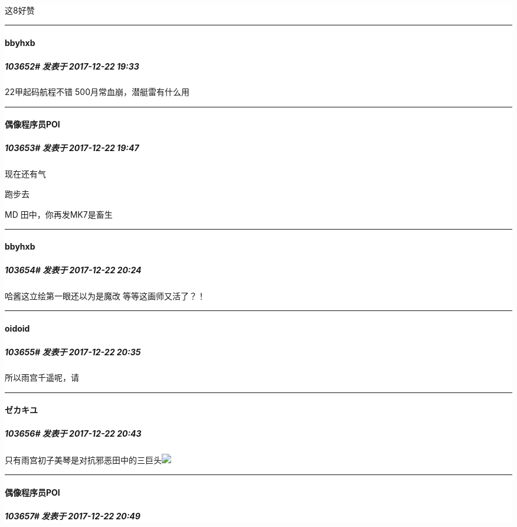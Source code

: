 
这8好赞


*****

####  bbyhxb  
##### 103652#       发表于 2017-12-22 19:33


22甲起码航程不错
500月常血崩，潜艇雷有什么用


*****

####  偶像程序员POI  
##### 103653#       发表于 2017-12-22 19:47


现在还有气 

跑步去 

MD 田中，你再发MK7是畜生


*****

####  bbyhxb  
##### 103654#       发表于 2017-12-22 20:24


哈酱这立绘第一眼还以为是魔改
等等这画师又活了？！


*****

####  oidoid  
##### 103655#       发表于 2017-12-22 20:35


所以雨宫千遥呢，请


*****

####  ゼカキユ  
##### 103656#       发表于 2017-12-22 20:43


只有雨宫初子美琴是对抗邪恶田中的三巨头<img src="https://static.saraba1st.com/image/smiley/face2017/065.png" referrerpolicy="no-referrer">


*****

####  偶像程序员POI  
##### 103657#       发表于 2017-12-22 20:49
